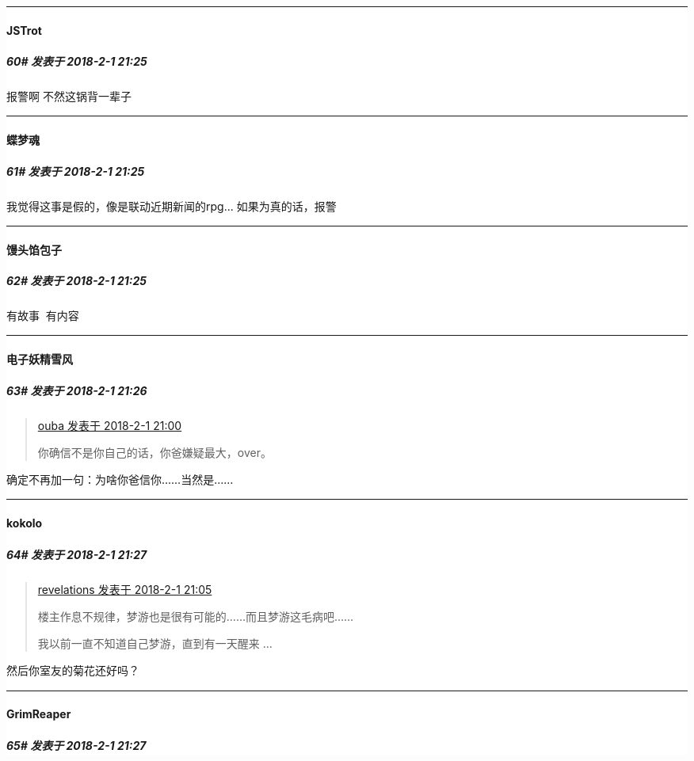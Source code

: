 
-----

####  JSTrot  
##### 60#       发表于 2018-2-1 21:25


报警啊 不然这锅背一辈子


-----

####  蝶梦魂  
##### 61#       发表于 2018-2-1 21:25


我觉得这事是假的，像是联动近期新闻的rpg...
如果为真的话，报警


-----

####  馒头馅包子  
##### 62#       发表于 2018-2-1 21:25


有故事  有内容  


-----

####  电子妖精雪风  
##### 63#       发表于 2018-2-1 21:26


<blockquote><a href="httphttps://bbs.saraba1st.com/2b/forum.php?mod=redirect&amp;goto=findpost&amp;pid=38424887&amp;ptid=1579269" target="_blank">ouba 发表于 2018-2-1 21:00</a>

你确信不是你自己的话，你爸嫌疑最大，over。</blockquote>
确定不再加一句：为啥你爸信你……当然是……


-----

####  kokolo  
##### 64#       发表于 2018-2-1 21:27


<blockquote><a href="httphttps://bbs.saraba1st.com/2b/forum.php?mod=redirect&amp;goto=findpost&amp;pid=38424935&amp;ptid=1579269" target="_blank">revelations 发表于 2018-2-1 21:05</a>

楼主作息不规律，梦游也是很有可能的……而且梦游这毛病吧……

我以前一直不知道自己梦游，直到有一天醒来 ...</blockquote>
然后你室友的菊花还好吗？


-----

####  GrimReaper  
##### 65#       发表于 2018-2-1 21:27
